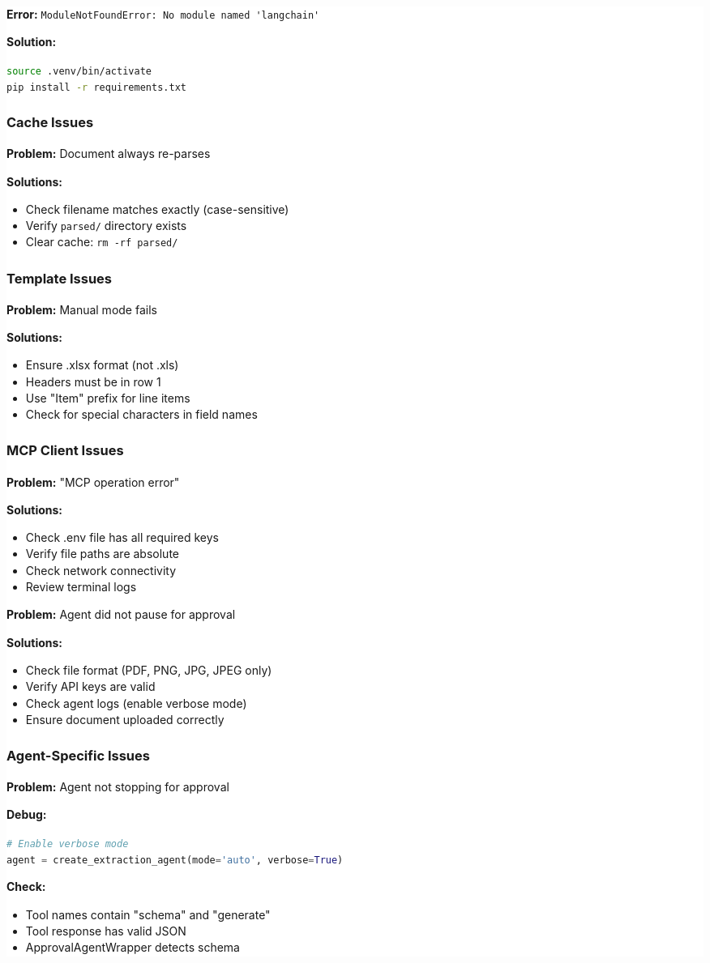 **Error:** `ModuleNotFoundError: No module named 'langchain'`

**Solution:**
```bash
source .venv/bin/activate
pip install -r requirements.txt
```

### Cache Issues

**Problem:** Document always re-parses

**Solutions:**
- Check filename matches exactly (case-sensitive)
- Verify `parsed/` directory exists
- Clear cache: `rm -rf parsed/`

### Template Issues

**Problem:** Manual mode fails

**Solutions:**
- Ensure .xlsx format (not .xls)
- Headers must be in row 1
- Use "Item" prefix for line items
- Check for special characters in field names

### MCP Client Issues

**Problem:** "MCP operation error"

**Solutions:**
- Check .env file has all required keys
- Verify file paths are absolute
- Check network connectivity
- Review terminal logs

**Problem:** Agent did not pause for approval

**Solutions:**
- Check file format (PDF, PNG, JPG, JPEG only)
- Verify API keys are valid
- Check agent logs (enable verbose mode)
- Ensure document uploaded correctly

### Agent-Specific Issues

**Problem:** Agent not stopping for approval

**Debug:**
```python
# Enable verbose mode
agent = create_extraction_agent(mode='auto', verbose=True)
```

**Check:**
- Tool names contain "schema" and "generate"
- Tool response has valid JSON
- ApprovalAgentWrapper detects schema
